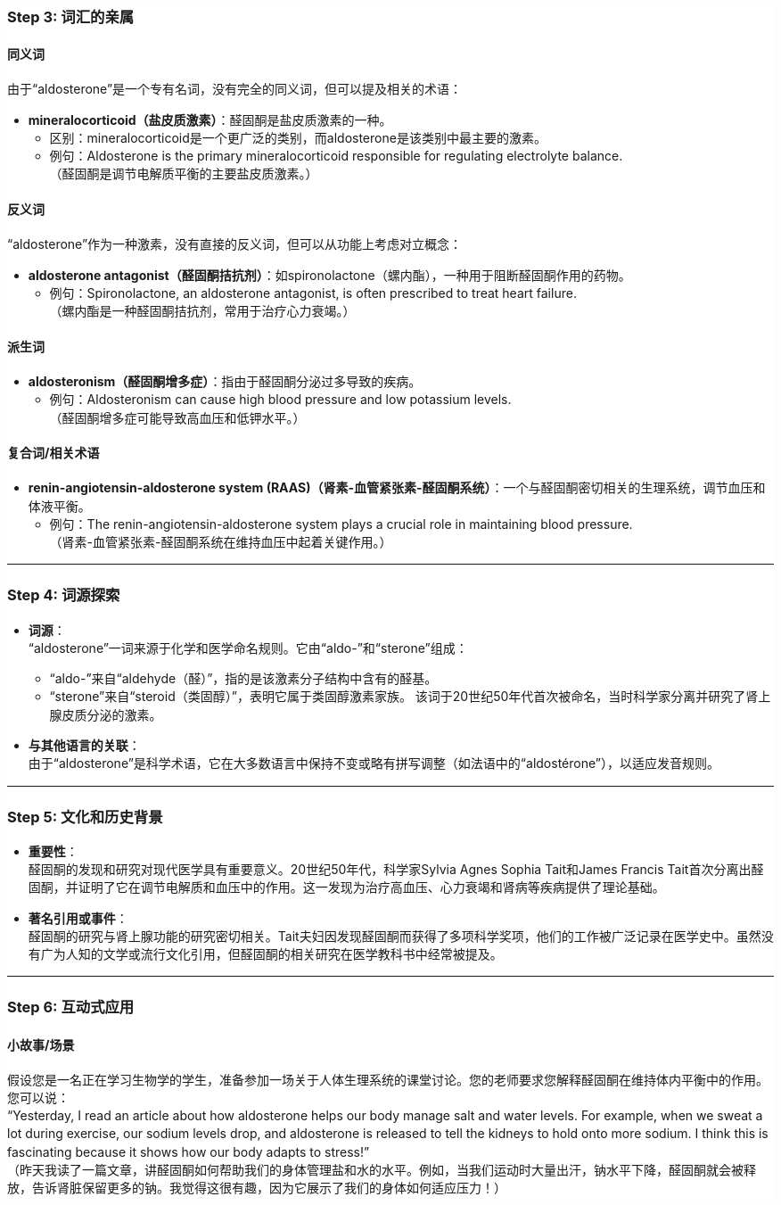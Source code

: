 
### **Step 3: 词汇的亲属**
#### **同义词**
由于“aldosterone”是一个专有名词，没有完全的同义词，但可以提及相关的术语：
- **mineralocorticoid（盐皮质激素）**：醛固酮是盐皮质激素的一种。  
  - 区别：mineralocorticoid是一个更广泛的类别，而aldosterone是该类别中最主要的激素。  
  - 例句：Aldosterone is the primary mineralocorticoid responsible for regulating electrolyte balance.  
    （醛固酮是调节电解质平衡的主要盐皮质激素。）

#### **反义词**
“aldosterone”作为一种激素，没有直接的反义词，但可以从功能上考虑对立概念：
- **aldosterone antagonist（醛固酮拮抗剂）**：如spironolactone（螺内酯），一种用于阻断醛固酮作用的药物。  
  - 例句：Spironolactone, an aldosterone antagonist, is often prescribed to treat heart failure.  
    （螺内酯是一种醛固酮拮抗剂，常用于治疗心力衰竭。）

#### **派生词**
- **aldosteronism（醛固酮增多症）**：指由于醛固酮分泌过多导致的疾病。  
  - 例句：Aldosteronism can cause high blood pressure and low potassium levels.  
    （醛固酮增多症可能导致高血压和低钾水平。）

#### **复合词/相关术语**
- **renin-angiotensin-aldosterone system (RAAS)（肾素-血管紧张素-醛固酮系统）**：一个与醛固酮密切相关的生理系统，调节血压和体液平衡。  
  - 例句：The renin-angiotensin-aldosterone system plays a crucial role in maintaining blood pressure.  
    （肾素-血管紧张素-醛固酮系统在维持血压中起着关键作用。）

---

### **Step 4: 词源探索**
- **词源**：  
  “aldosterone”一词来源于化学和医学命名规则。它由“aldo-”和“sterone”组成：
  - “aldo-”来自“aldehyde（醛）”，指的是该激素分子结构中含有的醛基。
  - “sterone”来自“steroid（类固醇）”，表明它属于类固醇激素家族。
  该词于20世纪50年代首次被命名，当时科学家分离并研究了肾上腺皮质分泌的激素。

- **与其他语言的关联**：  
  由于“aldosterone”是科学术语，它在大多数语言中保持不变或略有拼写调整（如法语中的“aldostérone”），以适应发音规则。

---

### **Step 5: 文化和历史背景**
- **重要性**：  
  醛固酮的发现和研究对现代医学具有重要意义。20世纪50年代，科学家Sylvia Agnes Sophia Tait和James Francis Tait首次分离出醛固酮，并证明了它在调节电解质和血压中的作用。这一发现为治疗高血压、心力衰竭和肾病等疾病提供了理论基础。
  
- **著名引用或事件**：  
  醛固酮的研究与肾上腺功能的研究密切相关。Tait夫妇因发现醛固酮而获得了多项科学奖项，他们的工作被广泛记录在医学史中。虽然没有广为人知的文学或流行文化引用，但醛固酮的相关研究在医学教科书中经常被提及。

---

### **Step 6: 互动式应用**
#### **小故事/场景**  
假设您是一名正在学习生物学的学生，准备参加一场关于人体生理系统的课堂讨论。您的老师要求您解释醛固酮在维持体内平衡中的作用。您可以说：  
“Yesterday, I read an article about how aldosterone helps our body manage salt and water levels. For example, when we sweat a lot during exercise, our sodium levels drop, and aldosterone is released to tell the kidneys to hold onto more sodium. I think this is fascinating because it shows how our body adapts to stress!”  
（昨天我读了一篇文章，讲醛固酮如何帮助我们的身体管理盐和水的水平。例如，当我们运动时大量出汗，钠水平下降，醛固酮就会被释放，告诉肾脏保留更多的钠。我觉得这很有趣，因为它展示了我们的身体如何适应压力！）

